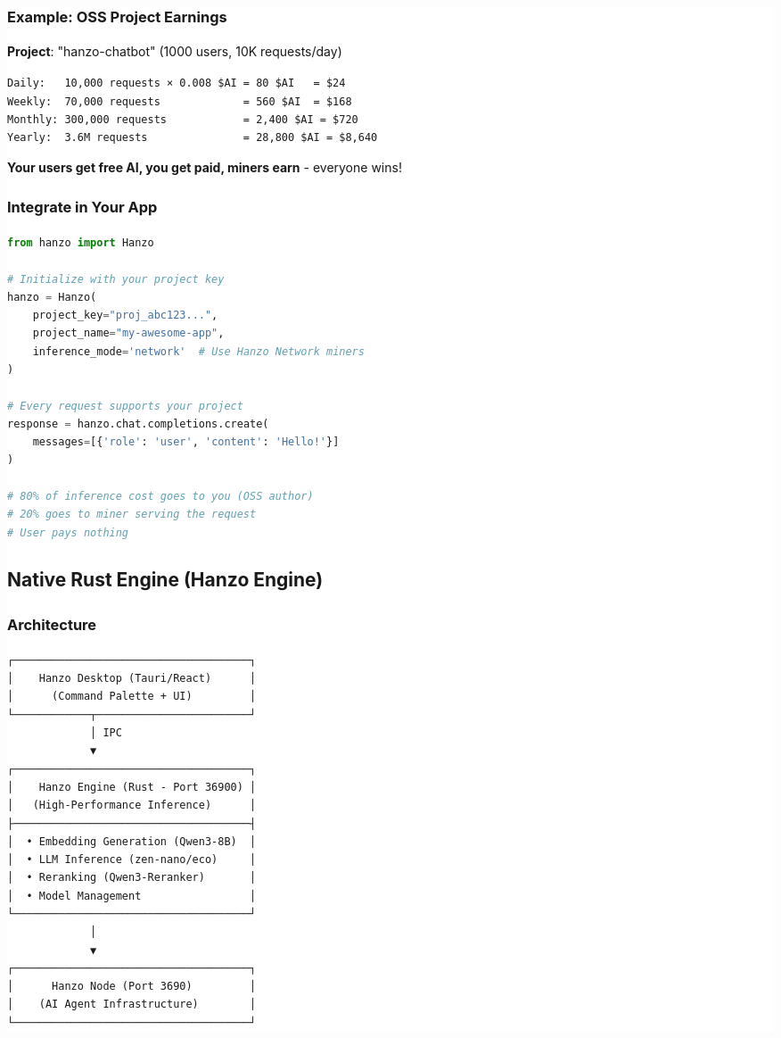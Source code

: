 ### Example: OSS Project Earnings

**Project**: "hanzo-chatbot" (1000 users, 10K requests/day)

```
Daily:   10,000 requests × 0.008 $AI = 80 $AI   = $24
Weekly:  70,000 requests             = 560 $AI  = $168
Monthly: 300,000 requests            = 2,400 $AI = $720
Yearly:  3.6M requests               = 28,800 $AI = $8,640
```

**Your users get free AI, you get paid, miners earn** - everyone wins!

### Integrate in Your App

```python
from hanzo import Hanzo

# Initialize with your project key
hanzo = Hanzo(
    project_key="proj_abc123...",
    project_name="my-awesome-app",
    inference_mode='network'  # Use Hanzo Network miners
)

# Every request supports your project
response = hanzo.chat.completions.create(
    messages=[{'role': 'user', 'content': 'Hello!'}]
)

# 80% of inference cost goes to you (OSS author)
# 20% goes to miner serving the request
# User pays nothing
```

## Native Rust Engine (Hanzo Engine)

### Architecture

```
┌─────────────────────────────────────┐
│    Hanzo Desktop (Tauri/React)      │
│      (Command Palette + UI)         │
└────────────┬────────────────────────┘
             │ IPC
             ▼
┌─────────────────────────────────────┐
│    Hanzo Engine (Rust - Port 36900) │
│   (High-Performance Inference)      │
├─────────────────────────────────────┤
│  • Embedding Generation (Qwen3-8B)  │
│  • LLM Inference (zen-nano/eco)     │
│  • Reranking (Qwen3-Reranker)       │
│  • Model Management                 │
└─────────────────────────────────────┘
             │
             ▼
┌─────────────────────────────────────┐
│      Hanzo Node (Port 3690)         │
│    (AI Agent Infrastructure)        │
└─────────────────────────────────────┘
```
